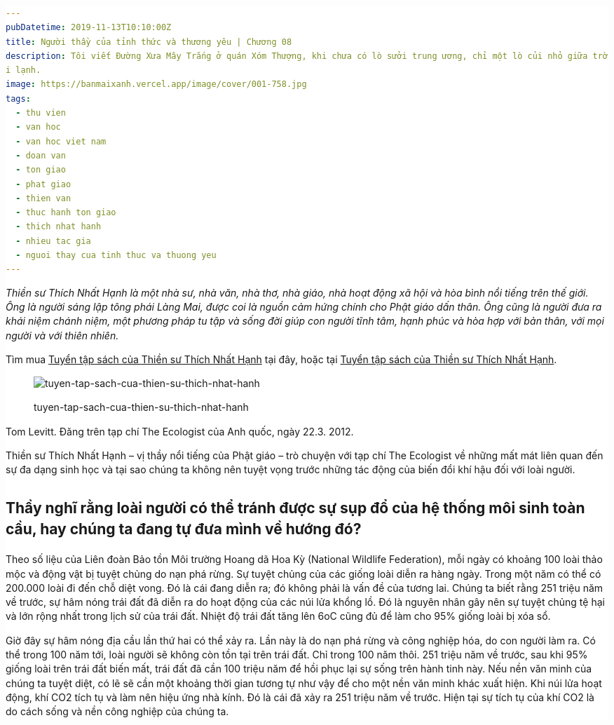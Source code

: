```yaml
---
pubDatetime: 2019-11-13T10:10:00Z
title: Người thầy của tỉnh thức và thương yêu | Chương 08
description: Tôi viết Đường Xưa Mây Trắng ở quán Xóm Thượng, khi chưa có lò sưởi trung ương, chỉ một lò củi nhỏ giữa trời lạnh.
image: https://banmaixanh.vercel.app/image/cover/001-758.jpg
tags:
  - thu vien
  - van hoc
  - van hoc viet nam
  - doan van
  - ton giao
  - phat giao
  - thien van
  - thuc hanh ton giao
  - thich nhat hanh
  - nhieu tac gia
  - nguoi thay cua tinh thuc va thuong yeu
---
```


_Thiền sư Thích Nhất Hạnh là một nhà sư, nhà văn, nhà thơ, nhà giáo, nhà hoạt động xã hội và hòa bình nổi tiếng trên thế giới. Ông là người sáng lập tông phái Làng Mai, được coi là nguồn cảm hứng chính cho Phật giáo dấn thân. Ông cũng là người đưa ra khái niệm chánh niệm, một phương pháp tu tập và sống đời giúp con người tĩnh tâm, hạnh phúc và hòa hợp với bản thân, với mọi người và với thiên nhiên._

Tìm mua [Tuyển tập sách của Thiền sư Thích Nhất Hạnh](https://shope.ee/2q52sL8Etn) tại đây, hoặc tại [Tuyển tập sách của Thiền sư Thích Nhất Hạnh](https://shope.ee/7zn92I83dd).

<figure><img src="https://banmaixanh.vercel.app/image/article/thich-nhat-hanh-0102.jpg" alt="tuyen-tap-sach-cua-thien-su-thich-nhat-hanh" height=100% width=100%><figcaption><p>tuyen-tap-sach-cua-thien-su-thich-nhat-hanh</p></figcaption></figure>

Tom Levitt. Đăng trên tạp chí The Ecologist của Anh quốc, ngày 22.3. 2012.

Thiền sư Thích Nhất Hạnh – vị thầy nổi tiếng của Phật giáo – trò chuyện với tạp chí The Ecologist về những mất mát liên quan đến sự đa dạng sinh học và tại sao chúng ta không nên tuyệt vọng trước những tác động của biến đổi khí hậu đối với loài người.

## Thầy nghĩ rằng loài người có thể tránh được sự sụp đổ của hệ thống môi sinh toàn cầu, hay chúng ta đang tự đưa mình về hướng đó?

Theo số liệu của Liên đoàn Bảo tồn Môi trường Hoang dã Hoa Kỳ (National Wildlife Federation), mỗi ngày có khoảng 100 loài thảo mộc và động vật bị tuyệt chủng do nạn phá rừng. Sự tuyệt chủng của các giống loài diễn ra hàng ngày. Trong một năm có thể có 200.000 loài đi đến chỗ diệt vong. Đó là cái đang diễn ra; đó không phải là vấn đề của tương lai. Chúng ta biết rằng 251 triệu năm về trước, sự hâm nóng trái đất đã diễn ra do hoạt động của các núi lửa khổng lồ. Đó là nguyên nhân gây nên sự tuyệt chủng tệ hại và lớn rộng nhất trong lịch sử của trái đất. Nhiệt độ trái đất tăng lên 6oC cũng đủ để làm cho 95% giống loài bị xóa sổ.

Giờ đây sự hâm nóng địa cầu lần thứ hai có thể xảy ra. Lần này là do nạn phá rừng và công nghiệp hóa, do con người làm ra. Có thể trong 100 năm tới, loài người sẽ không còn tồn tại trên trái đất. Chỉ trong 100 năm thôi. 251 triệu năm về trước, sau khi 95% giống loài trên trái đất biến mất, trái đất đã cần 100 triệu năm để hồi phục lại sự sống trên hành tinh này. Nếu nền văn minh của chúng ta tuyệt diệt, có lẽ sẽ cần một khoảng thời gian tương tự như vậy để cho một nền văn minh khác xuất hiện. Khi núi lửa hoạt động, khí CO2 tích tụ và làm nên hiệu ứng nhà kính. Đó là cái đã xảy ra 251 triệu năm về trước. Hiện tại sự tích tụ của khí CO2 là do cách sống và nền công nghiệp của chúng ta.
